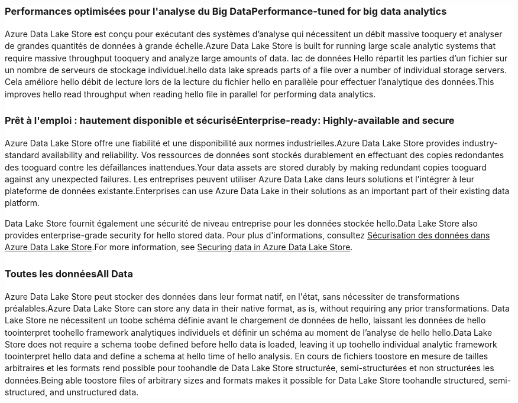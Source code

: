 ### <a name="performance-tuned-for-big-data-analytics"></a><span data-ttu-id="adbbb-123">Performances optimisées pour l'analyse du Big Data</span><span class="sxs-lookup"><span data-stu-id="adbbb-123">Performance-tuned for big data analytics</span></span>
<span data-ttu-id="adbbb-124">Azure Data Lake Store est conçu pour exécutant des systèmes d’analyse qui nécessitent un débit massive tooquery et analyser de grandes quantités de données à grande échelle.</span><span class="sxs-lookup"><span data-stu-id="adbbb-124">Azure Data Lake Store is built for running large scale analytic systems that require massive throughput tooquery and analyze large amounts of data.</span></span> <span data-ttu-id="adbbb-125">lac de données Hello répartit les parties d’un fichier sur un nombre de serveurs de stockage individuel.</span><span class="sxs-lookup"><span data-stu-id="adbbb-125">hello data lake spreads parts of a file over a number of individual storage servers.</span></span> <span data-ttu-id="adbbb-126">Cela améliore hello débit de lecture lors de la lecture du fichier hello en parallèle pour effectuer l’analytique des données.</span><span class="sxs-lookup"><span data-stu-id="adbbb-126">This improves hello read throughput when reading hello file in parallel for performing data analytics.</span></span>

### <a name="enterprise-ready-highly-available-and-secure"></a><span data-ttu-id="adbbb-127">Prêt à l'emploi : hautement disponible et sécurisé</span><span class="sxs-lookup"><span data-stu-id="adbbb-127">Enterprise-ready: Highly-available and secure</span></span>
<span data-ttu-id="adbbb-128">Azure Data Lake Store offre une fiabilité et une disponibilité aux normes industrielles.</span><span class="sxs-lookup"><span data-stu-id="adbbb-128">Azure Data Lake Store provides industry-standard availability and reliability.</span></span> <span data-ttu-id="adbbb-129">Vos ressources de données sont stockés durablement en effectuant des copies redondantes des tooguard contre les défaillances inattendues.</span><span class="sxs-lookup"><span data-stu-id="adbbb-129">Your data assets are stored durably by making redundant copies tooguard against any unexpected failures.</span></span> <span data-ttu-id="adbbb-130">Les entreprises peuvent utiliser Azure Data Lake dans leurs solutions et l'intégrer à leur plateforme de données existante.</span><span class="sxs-lookup"><span data-stu-id="adbbb-130">Enterprises can use Azure Data Lake in their solutions as an important part of their existing data platform.</span></span>

<span data-ttu-id="adbbb-131">Data Lake Store fournit également une sécurité de niveau entreprise pour les données stockée hello.</span><span class="sxs-lookup"><span data-stu-id="adbbb-131">Data Lake Store also provides enterprise-grade security for hello stored data.</span></span> <span data-ttu-id="adbbb-132">Pour plus d'informations, consultez [Sécurisation des données dans Azure Data Lake Store](#DataLakeStoreSecurity).</span><span class="sxs-lookup"><span data-stu-id="adbbb-132">For more information, see [Securing data in Azure Data Lake Store](#DataLakeStoreSecurity).</span></span>

### <a name="all-data"></a><span data-ttu-id="adbbb-133">Toutes les données</span><span class="sxs-lookup"><span data-stu-id="adbbb-133">All Data</span></span>
<span data-ttu-id="adbbb-134">Azure Data Lake Store peut stocker des données dans leur format natif, en l'état, sans nécessiter de transformations préalables.</span><span class="sxs-lookup"><span data-stu-id="adbbb-134">Azure Data Lake Store can store any data in their native format, as is, without requiring any prior transformations.</span></span> <span data-ttu-id="adbbb-135">Data Lake Store ne nécessitent un toobe schéma définie avant le chargement de données de hello, laissant les données de hello toointerpret toohello framework analytiques individuels et définir un schéma au moment de l’analyse de hello hello.</span><span class="sxs-lookup"><span data-stu-id="adbbb-135">Data Lake Store does not require a schema toobe defined before hello data is loaded, leaving it up toohello individual analytic framework toointerpret hello data and define a schema at hello time of hello analysis.</span></span> <span data-ttu-id="adbbb-136">En cours de fichiers toostore en mesure de tailles arbitraires et les formats rend possible pour toohandle de Data Lake Store structurée, semi-structurées et non structurées les données.</span><span class="sxs-lookup"><span data-stu-id="adbbb-136">Being able toostore files of arbitrary sizes and formats makes it possible for Data Lake Store toohandle structured, semi-structured, and unstructured data.</span></span>

